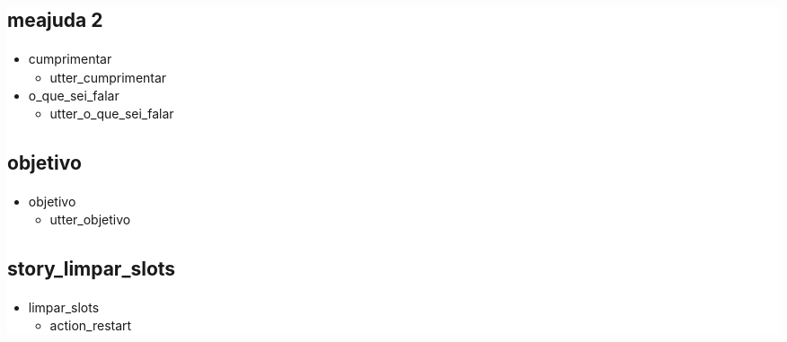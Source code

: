 ## meajuda 2
* cumprimentar
    - utter_cumprimentar
* o_que_sei_falar
    - utter_o_que_sei_falar

## objetivo
* objetivo
    - utter_objetivo

## story_limpar_slots
* limpar_slots
    - action_restart

